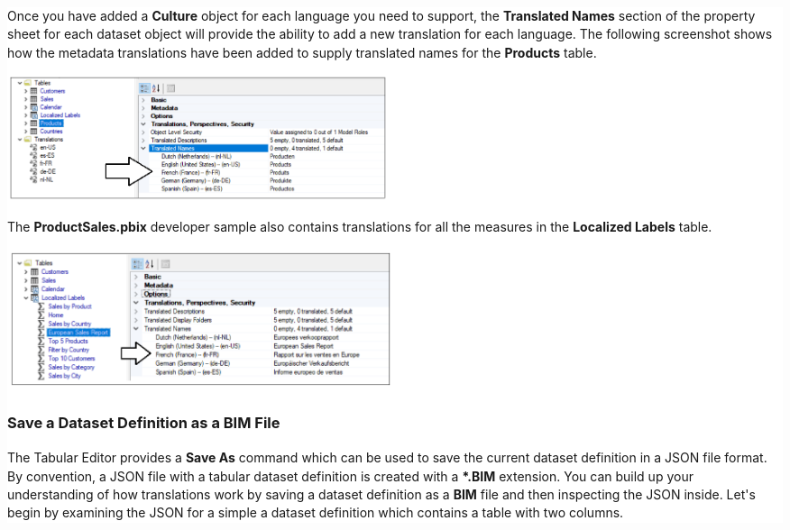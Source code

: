Once you have added a **Culture** object for each language you need to
support, the **Translated Names** section of the property sheet for each
dataset object will provide the ability to add a new translation for
each language. The following screenshot shows how the metadata
translations have been added to supply translated names for the
**Products** table.

<img src="./images/UnderstandingTranslationsInPowerBI/media/image33.png"
style="width:4.4in;height:1.46096in" />

The **ProductSales.pbix** developer sample also contains translations
for all the measures in the **Localized Labels** table.

<img src="./images/UnderstandingTranslationsInPowerBI/media/image34.png"
style="width:4.45714in;height:1.59682in" />

### Save a Dataset Definition as a BIM File

The Tabular Editor provides a **Save As** command which can be used to
save the current dataset definition in a JSON file format. By
convention, a JSON file with a tabular dataset definition is created
with a **\*.BIM** extension. You can build up your understanding of how
translations work by saving a dataset definition as a **BIM** file and
then inspecting the JSON inside. Let's begin by examining the JSON for a
simple a dataset definition which contains a table with two columns.
